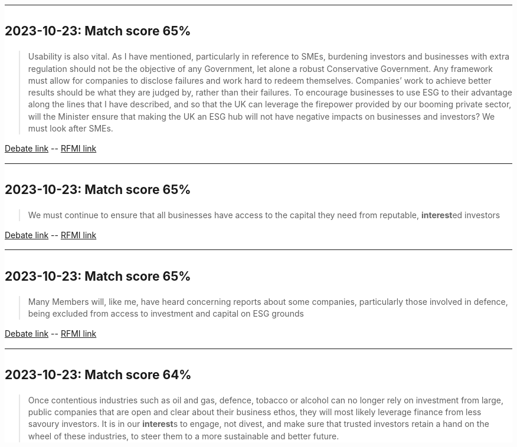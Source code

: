 
---



## 2023-10-23: Match score 65%

>Usability is also vital. As I have mentioned, particularly in reference to SMEs, burdening investors and businesses with extra regulation should not be the objective of any Government, let alone a robust Conservative Government. Any framework must allow for companies to disclose failures and work hard to redeem themselves. Companies’ work to achieve better results should be what they are judged by, rather than their failures. To encourage businesses to use ESG to their advantage along the lines that I have described, and so that the UK can leverage the firepower provided by our booming private sector, will the Minister ensure that making the UK an ESG hub will not have negative impacts on businesses and investors? We must look after SMEs.

[Debate link](https://www.theyworkforyou.com/debates/?id=2023-10-23c.702.1)  --  [RFMI link](https://www.theyworkforyou.com/mp/25864/register)


---



## 2023-10-23: Match score 65%

>We must continue to ensure that all businesses have access to the capital they need from reputable, **interest**ed investors

[Debate link](https://www.theyworkforyou.com/debates/?id=2023-10-23c.702.1)  --  [RFMI link](https://www.theyworkforyou.com/mp/25864/register)


---



## 2023-10-23: Match score 65%

>Many Members will, like me, have heard concerning reports about some companies, particularly those involved in defence, being excluded from access to investment and capital on ESG grounds

[Debate link](https://www.theyworkforyou.com/debates/?id=2023-10-23c.702.1)  --  [RFMI link](https://www.theyworkforyou.com/mp/25864/register)


---



## 2023-10-23: Match score 64%

>Once contentious industries such as oil and gas, defence, tobacco or alcohol can no longer rely on investment from large, public companies that are open and clear about their business ethos, they will most likely leverage finance from less savoury investors. It is in our **interest**s to engage, not divest, and make sure that trusted investors retain a hand on the wheel of these industries, to steer them to a more sustainable and better future.
